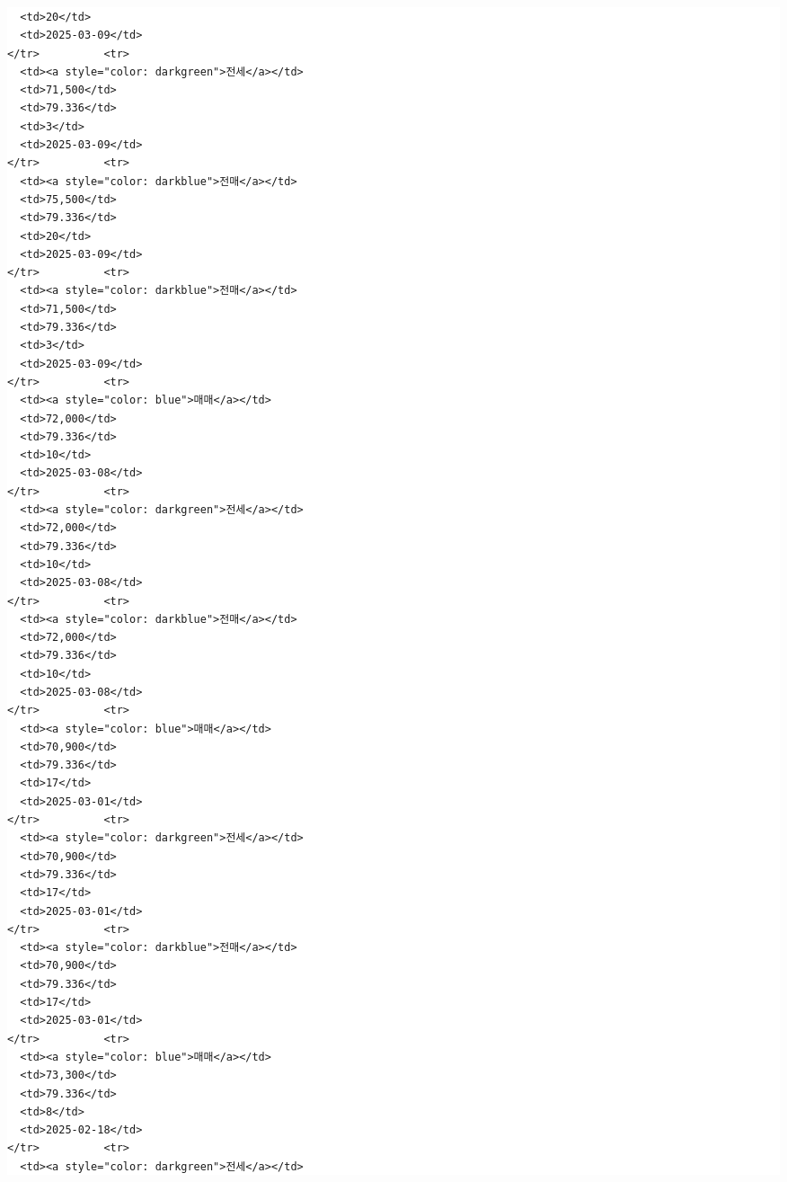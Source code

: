       <td>20</td>
      <td>2025-03-09</td>
    </tr>          <tr>
      <td><a style="color: darkgreen">전세</a></td>
      <td>71,500</td>
      <td>79.336</td>
      <td>3</td>
      <td>2025-03-09</td>
    </tr>          <tr>
      <td><a style="color: darkblue">전매</a></td>
      <td>75,500</td>
      <td>79.336</td>
      <td>20</td>
      <td>2025-03-09</td>
    </tr>          <tr>
      <td><a style="color: darkblue">전매</a></td>
      <td>71,500</td>
      <td>79.336</td>
      <td>3</td>
      <td>2025-03-09</td>
    </tr>          <tr>
      <td><a style="color: blue">매매</a></td>
      <td>72,000</td>
      <td>79.336</td>
      <td>10</td>
      <td>2025-03-08</td>
    </tr>          <tr>
      <td><a style="color: darkgreen">전세</a></td>
      <td>72,000</td>
      <td>79.336</td>
      <td>10</td>
      <td>2025-03-08</td>
    </tr>          <tr>
      <td><a style="color: darkblue">전매</a></td>
      <td>72,000</td>
      <td>79.336</td>
      <td>10</td>
      <td>2025-03-08</td>
    </tr>          <tr>
      <td><a style="color: blue">매매</a></td>
      <td>70,900</td>
      <td>79.336</td>
      <td>17</td>
      <td>2025-03-01</td>
    </tr>          <tr>
      <td><a style="color: darkgreen">전세</a></td>
      <td>70,900</td>
      <td>79.336</td>
      <td>17</td>
      <td>2025-03-01</td>
    </tr>          <tr>
      <td><a style="color: darkblue">전매</a></td>
      <td>70,900</td>
      <td>79.336</td>
      <td>17</td>
      <td>2025-03-01</td>
    </tr>          <tr>
      <td><a style="color: blue">매매</a></td>
      <td>73,300</td>
      <td>79.336</td>
      <td>8</td>
      <td>2025-02-18</td>
    </tr>          <tr>
      <td><a style="color: darkgreen">전세</a></td>